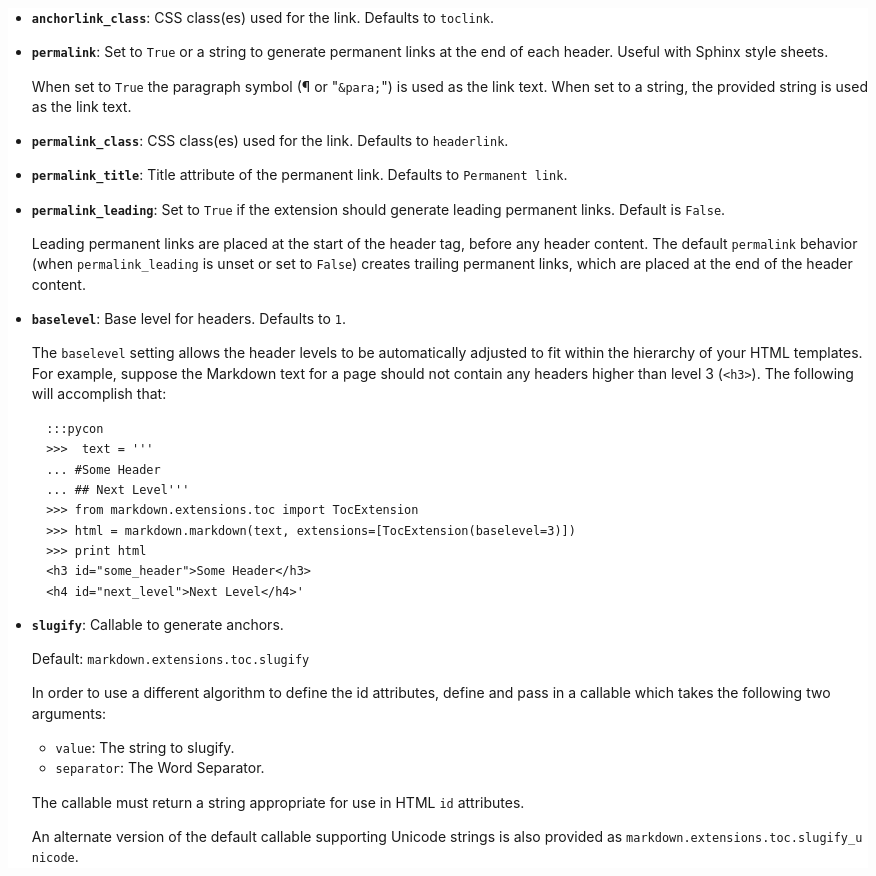 * **`anchorlink_class`**:
    CSS class(es) used for the link. Defaults to `toclink`.

* **`permalink`**:
    Set to `True` or a string to generate permanent links at the end of each header.
    Useful with Sphinx style sheets.

    When set to `True` the paragraph symbol (&para; or "`&para;`") is used as
    the link text. When set to a string, the provided string is used as the link
    text.

* **`permalink_class`**:
    CSS class(es) used for the link. Defaults to `headerlink`.

* **`permalink_title`**:
    Title attribute of the permanent link. Defaults to `Permanent link`.

* **`permalink_leading`**:
    Set to `True` if the extension should generate leading permanent links.
    Default is `False`.

    Leading permanent links are placed at the start of the header tag,
    before any header content. The default `permalink` behavior (when
    `permalink_leading` is unset or set to `False`) creates trailing
    permanent links, which are placed at the end of the header content.

* **`baselevel`**:
    Base level for headers. Defaults to `1`.

    The `baselevel` setting allows the header levels to be automatically
    adjusted to fit within the hierarchy of your HTML templates. For example,
    suppose the Markdown text for a page should not contain any headers higher
    than level 3 (`<h3>`). The following will accomplish that:

        :::pycon
        >>>  text = '''
        ... #Some Header
        ... ## Next Level'''
        >>> from markdown.extensions.toc import TocExtension
        >>> html = markdown.markdown(text, extensions=[TocExtension(baselevel=3)])
        >>> print html
        <h3 id="some_header">Some Header</h3>
        <h4 id="next_level">Next Level</h4>'

* **`slugify`**:
    Callable to generate anchors.

    Default: `markdown.extensions.toc.slugify`

    In order to use a different algorithm to define the id attributes, define  and
    pass in a callable which takes the following two arguments:

    * `value`: The string to slugify.
    * `separator`: The Word Separator.

    The callable must return a string appropriate for use in HTML `id` attributes.

    An alternate version of the default callable supporting Unicode strings is also
    provided as `markdown.extensions.toc.slugify_unicode`.


[php]: http://www.michelf.com/projects/php-markdown/extra/#def-list
[php]: http://www.michelf.com/projects/php-markdown/extra/#fenced-code-blocks
[gfm]: https://help.github.com/en/github/writing-on-github/creating-and-highlighting-code-blocks
[SuperFences]: https://facelessuser.github.io/pymdown-extensions/extensions/superfences/
[html5]: https://html.spec.whatwg.org/#the-code-element
[attr_list]: ./attr_list.md
[codehilite]: ./code_hilite.md
[Pygments]: http://pygments.org/
[HTMLFormatter]: https://pygments.org/docs/formatters/#HtmlFormatter
[lexer]: https://pygments.org/docs/lexers/
[PHP lexer's]: https://pygments.org/docs/lexers/#lexers-for-php-and-related-languages
[setup]: ./code_hilite.md#setup
[Extensions]: ./index.md
[Library Reference]: ../reference.md#extensions
[PHP Markdown Extra]: http://michelf.com/projects/php-markdown/extra/#footnotes
[^1]: This is a footnote content.
[^@#$%]: A footnote on the label: "@#$%".
[Extra]: extra.md
[Abbreviations]: abbreviations.md
[Attribute Lists]: attr_list.md
[Definition Lists]: definition_lists.md
[Fenced Code Blocks]: fenced_code_blocks.md
[Footnotes]: footnotes.md
[Tables]: tables.md
[Admonition]: admonition.md
[CodeHilite]: code_hilite.md
[Legacy Attributes]: legacy_attrs.md
[Legacy Emphasis]: legacy_em.md
[Meta-Data]: meta_data.md
[New Line to Break]: nl2br.md
[Markdown in HTML]: md_in_html.md
[Sane Lists]: sane_lists.md
[SmartyPants]: smarty.md
[Table of Contents]: toc.md
[WikiLinks]: wikilinks.md
[list]: https://github.com/Python-Markdown/markdown/wiki/Third-Party-Extensions
[MultiMarkdown]: https://fletcherpenney.net/multimarkdown/#metadata
[Github]: https://github.github.com/github-flavored-markdown/
[SmartyPants]: https://pythonhosted.org/smartypants/
[CodeHilite]: code_hilite.md
[1]: https://daringfireball.net/projects/smartypants/
[php]: http://www.michelf.com/projects/php-markdown/extra/#table
[Attribute Lists Extension]: attr_list.md